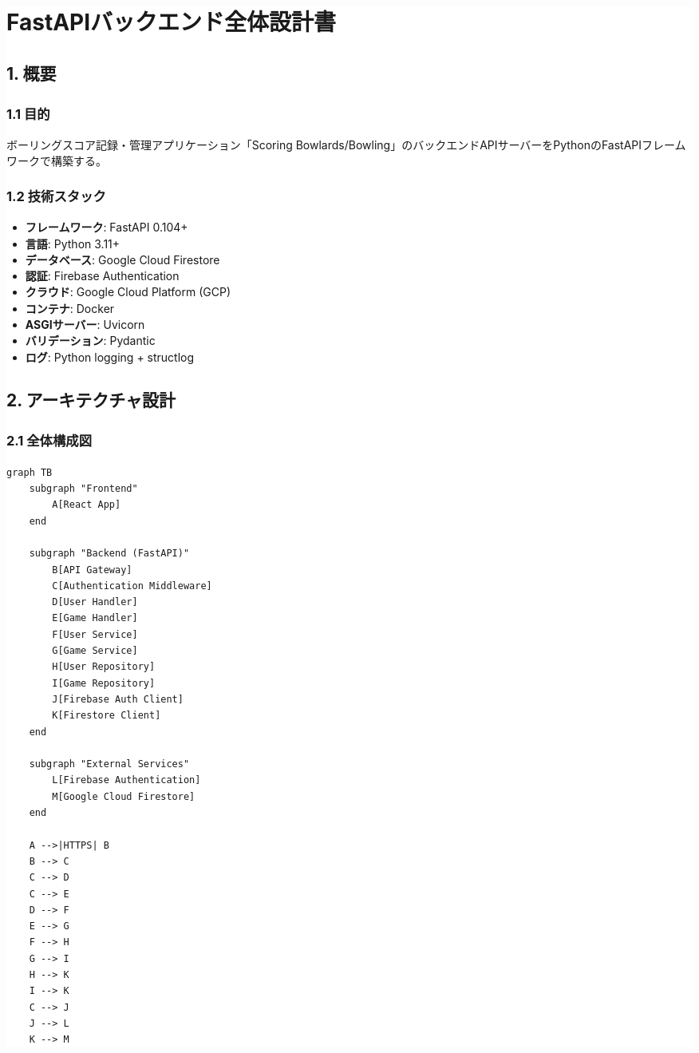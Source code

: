 # FastAPIバックエンド全体設計書

## 1. 概要

### 1.1 目的
ボーリングスコア記録・管理アプリケーション「Scoring Bowlards/Bowling」のバックエンドAPIサーバーをPythonのFastAPIフレームワークで構築する。

### 1.2 技術スタック
- **フレームワーク**: FastAPI 0.104+
- **言語**: Python 3.11+
- **データベース**: Google Cloud Firestore
- **認証**: Firebase Authentication
- **クラウド**: Google Cloud Platform (GCP)
- **コンテナ**: Docker
- **ASGIサーバー**: Uvicorn
- **バリデーション**: Pydantic
- **ログ**: Python logging + structlog

## 2. アーキテクチャ設計

### 2.1 全体構成図

```mermaid
graph TB
    subgraph "Frontend"
        A[React App]
    end
    
    subgraph "Backend (FastAPI)"
        B[API Gateway]
        C[Authentication Middleware]
        D[User Handler]
        E[Game Handler]
        F[User Service]
        G[Game Service]
        H[User Repository]
        I[Game Repository]
        J[Firebase Auth Client]
        K[Firestore Client]
    end
    
    subgraph "External Services"
        L[Firebase Authentication]
        M[Google Cloud Firestore]
    end
    
    A -->|HTTPS| B
    B --> C
    C --> D
    C --> E
    D --> F
    E --> G
    F --> H
    G --> I
    H --> K
    I --> K
    C --> J
    J --> L
    K --> M
```
